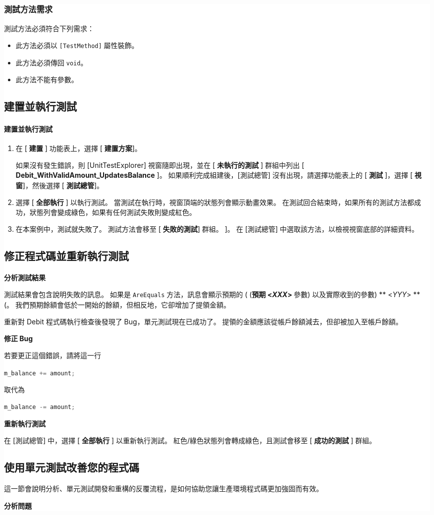 ### <a name="test-method-requirements"></a><a name="BKMK_Test_method_requirements"></a> 測試方法需求
 測試方法必須符合下列需求：

- 此方法必須以 `[TestMethod]` 屬性裝飾。

- 此方法必須傳回 `void`。

- 此方法不能有參數。

## <a name="build-and-run-the-test"></a><a name="BKMK_Build_and_run_the_test"></a> 建置並執行測試

#### <a name="to-build-and-run-the-test"></a>建置並執行測試

1. 在 [ **建置** ] 功能表上，選擇 [ **建置方案**]。

     如果沒有發生錯誤，則 [UnitTestExplorer] 視窗隨即出現，並在 [ **未執行的測試** ] 群組中列出 [ **Debit_WithValidAmount_UpdatesBalance** ]。 如果順利完成組建後，[測試總管] 沒有出現，請選擇功能表上的 [ **測試** ]，選擇 [ **視窗**]，然後選擇 [  **測試總管**]。

2. 選擇 [ **全部執行** ] 以執行測試。 當測試在執行時，視窗頂端的狀態列會顯示動畫效果。 在測試回合結束時，如果所有的測試方法都成功，狀態列會變成綠色，如果有任何測試失敗則變成紅色。

3. 在本案例中，測試就失敗了。 測試方法會移至 [ **失敗的測試**] 群組。 ]。 在 [測試總管] 中選取該方法，以檢視視窗底部的詳細資料。

## <a name="fix-your-code-and-rerun-your-tests"></a><a name="BKMK_Fix_your_code_and_rerun_your_tests"></a> 修正程式碼並重新執行測試
 **分析測試結果**

 測試結果會包含說明失敗的訊息。 如果是 `AreEquals` 方法，訊息會顯示預期的 ( (<strong>預期 \<*XXX*> </strong>參數) 以及實際收到的參數) ** \<*YYY*> ** (。 我們預期餘額會低於一開始的餘額，但相反地，它卻增加了提領金額。

 重新對 Debit 程式碼執行檢查後發現了 Bug，單元測試現在已成功了。 提領的金額應該從帳戶餘額減去，但卻被加入至帳戶餘額。

 **修正 Bug**

 若要更正這個錯誤，請將這一行

```csharp
m_balance += amount;
```

 取代為

```csharp
m_balance -= amount;
```

 **重新執行測試**

 在 [測試總管] 中，選擇 [ **全部執行** ] 以重新執行測試。 紅色/綠色狀態列會轉成綠色，且測試會移至 [ **成功的測試** ] 群組。

## <a name="use-unit-tests-to-improve-your-code"></a><a name="BKMK_Use_unit_tests_to_improve_your_code"></a> 使用單元測試改善您的程式碼
 這一節會說明分析、單元測試開發和重構的反覆流程，是如何協助您讓生產環境程式碼更加強固而有效。

 **分析問題**
